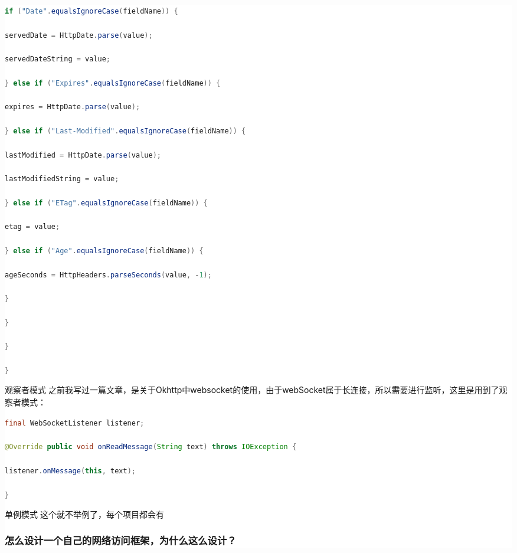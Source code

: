 ```java
if ("Date".equalsIgnoreCase(fieldName)) {

servedDate = HttpDate.parse(value);

servedDateString = value;

} else if ("Expires".equalsIgnoreCase(fieldName)) {

expires = HttpDate.parse(value);

} else if ("Last-Modified".equalsIgnoreCase(fieldName)) {

lastModified = HttpDate.parse(value);

lastModifiedString = value;

} else if ("ETag".equalsIgnoreCase(fieldName)) {

etag = value;

} else if ("Age".equalsIgnoreCase(fieldName)) {

ageSeconds = HttpHeaders.parseSeconds(value, -1);

}

}

}

}
```

观察者模式
之前我写过一篇文章，是关于Okhttp中websocket的使用，由于webSocket属于长连接，所以需要进行监听，这里是用到了观察者模式：

```java
final WebSocketListener listener;

@Override public void onReadMessage(String text) throws IOException {

listener.onMessage(this, text);

}

```

单例模式
这个就不举例了，每个项目都会有

### 怎么设计一个自己的网络访问框架，为什么这么设计？
